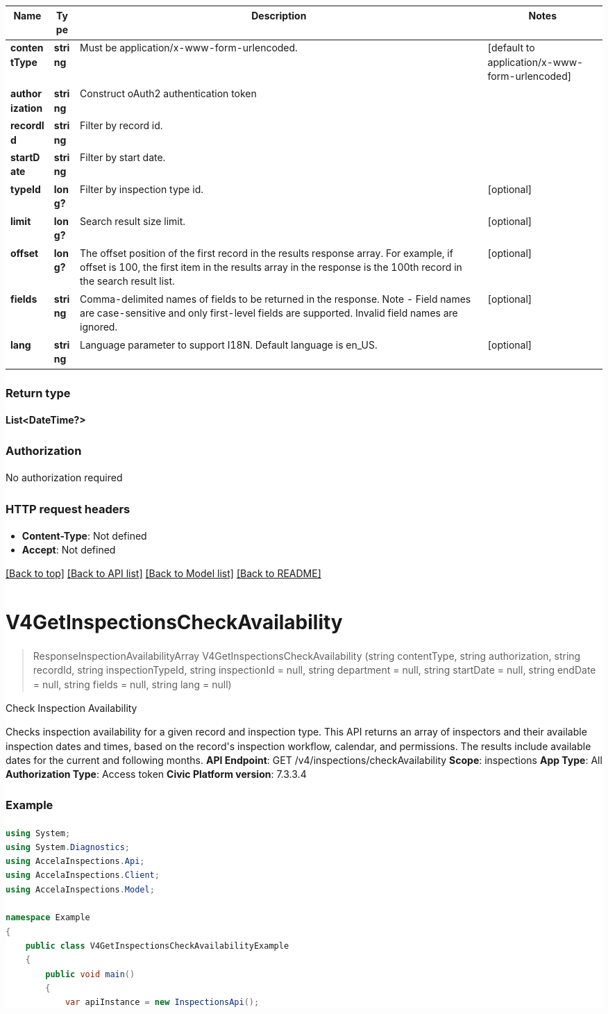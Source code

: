 Name | Type | Description  | Notes
------------- | ------------- | ------------- | -------------
 **contentType** | **string**| Must be application/x-www-form-urlencoded. | [default to application/x-www-form-urlencoded]
 **authorization** | **string**| Construct oAuth2 authentication token | 
 **recordId** | **string**| Filter by record id. | 
 **startDate** | **string**| Filter by start date. | 
 **typeId** | **long?**| Filter by inspection type id. | [optional] 
 **limit** | **long?**| Search result size limit. | [optional] 
 **offset** | **long?**| The offset position of the first record in the results response array. For example, if offset is 100, the first item in the results array in the response is the 100th record in the search result list. | [optional] 
 **fields** | **string**| Comma-delimited names of fields to be returned in the response. Note - Field names are case-sensitive and only first-level fields are supported. Invalid field names are ignored. | [optional] 
 **lang** | **string**| Language parameter to support I18N. Default language is en_US. | [optional] 

### Return type

**List<DateTime?>**

### Authorization

No authorization required

### HTTP request headers

 - **Content-Type**: Not defined
 - **Accept**: Not defined

[[Back to top]](#) [[Back to API list]](../README.md#documentation-for-api-endpoints) [[Back to Model list]](../README.md#documentation-for-models) [[Back to README]](../README.md)

<a name="v4getinspectionscheckavailability"></a>
# **V4GetInspectionsCheckAvailability**
> ResponseInspectionAvailabilityArray V4GetInspectionsCheckAvailability (string contentType, string authorization, string recordId, string inspectionTypeId, string inspectionId = null, string department = null, string startDate = null, string endDate = null, string fields = null, string lang = null)

Check Inspection Availability

Checks inspection availability for a given record and inspection type. This API returns an array of inspectors and their available inspection dates and times, based on the record's inspection workflow, calendar, and permissions. The results include available dates for the current and following months.  **API Endpoint**:  GET /v4/inspections/checkAvailability  **Scope**:  inspections  **App Type**:  All  **Authorization Type**:  Access token  **Civic Platform version**: 7.3.3.4 

### Example
```csharp
using System;
using System.Diagnostics;
using AccelaInspections.Api;
using AccelaInspections.Client;
using AccelaInspections.Model;

namespace Example
{
    public class V4GetInspectionsCheckAvailabilityExample
    {
        public void main()
        {
            var apiInstance = new InspectionsApi();
```